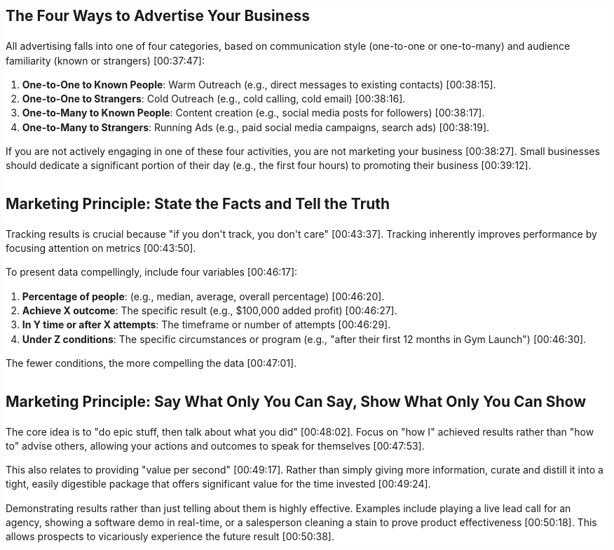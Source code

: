 ## The Four Ways to Advertise Your Business
All advertising falls into one of four categories, based on communication style (one-to-one or one-to-many) and audience familiarity (known or strangers) <a class="yt-timestamp" data-t="00:37:47">[00:37:47]</a>:
1.  **One-to-One to Known People**: Warm Outreach (e.g., direct messages to existing contacts) <a class="yt-timestamp" data-t="00:38:15">[00:38:15]</a>.
2.  **One-to-One to Strangers**: Cold Outreach (e.g., cold calling, cold email) <a class="yt-timestamp" data-t="00:38:16">[00:38:16]</a>.
3.  **One-to-Many to Known People**: Content creation (e.g., social media posts for followers) <a class="yt-timestamp" data-t="00:38:17">[00:38:17]</a>.
4.  **One-to-Many to Strangers**: Running Ads (e.g., paid social media campaigns, search ads) <a class="yt-timestamp" data-t="00:38:19">[00:38:19]</a>.

If you are not actively engaging in one of these four activities, you are not marketing your business <a class="yt-timestamp" data-t="00:38:27">[00:38:27]</a>. Small businesses should dedicate a significant portion of their day (e.g., the first four hours) to promoting their business <a class="yt-timestamp" data-t="00:39:12">[00:39:12]</a>.

## Marketing Principle: State the Facts and Tell the Truth
Tracking results is crucial because "if you don't track, you don't care" <a class="yt-timestamp" data-t="00:43:37">[00:43:37]</a>. Tracking inherently improves performance by focusing attention on metrics <a class="yt-timestamp" data-t="00:43:50">[00:43:50]</a>.

To present data compellingly, include four variables <a class="yt-timestamp" data-t="00:46:17">[00:46:17]</a>:
1.  **Percentage of people**: (e.g., median, average, overall percentage) <a class="yt-timestamp" data-t="00:46:20">[00:46:20]</a>.
2.  **Achieve X outcome**: The specific result (e.g., $100,000 added profit) <a class="yt-timestamp" data-t="00:46:27">[00:46:27]</a>.
3.  **In Y time or after X attempts**: The timeframe or number of attempts <a class="yt-timestamp" data-t="00:46:29">[00:46:29]</a>.
4.  **Under Z conditions**: The specific circumstances or program (e.g., "after their first 12 months in Gym Launch") <a class="yt-timestamp" data-t="00:46:30">[00:46:30]</a>.

The fewer conditions, the more compelling the data <a class="yt-timestamp" data-t="00:47:01">[00:47:01]</a>.

## Marketing Principle: Say What Only You Can Say, Show What Only You Can Show
The core idea is to "do epic stuff, then talk about what you did" <a class="yt-timestamp" data-t="00:48:02">[00:48:02]</a>. Focus on "how I" achieved results rather than "how to" advise others, allowing your actions and outcomes to speak for themselves <a class="yt-timestamp" data-t="00:47:53">[00:47:53]</a>.

This also relates to providing "value per second" <a class="yt-timestamp" data-t="00:49:17">[00:49:17]</a>. Rather than simply giving more information, curate and distill it into a tight, easily digestible package that offers significant value for the time invested <a class="yt-timestamp" data-t="00:49:24">[00:49:24]</a>.

Demonstrating results rather than just telling about them is highly effective. Examples include playing a live lead call for an agency, showing a software demo in real-time, or a salesperson cleaning a stain to prove product effectiveness <a class="yt-timestamp" data-t="00:50:18">[00:50:18]</a>. This allows prospects to vicariously experience the future result <a class="yt-timestamp" data-t="00:50:38">[00:50:38]</a>.

